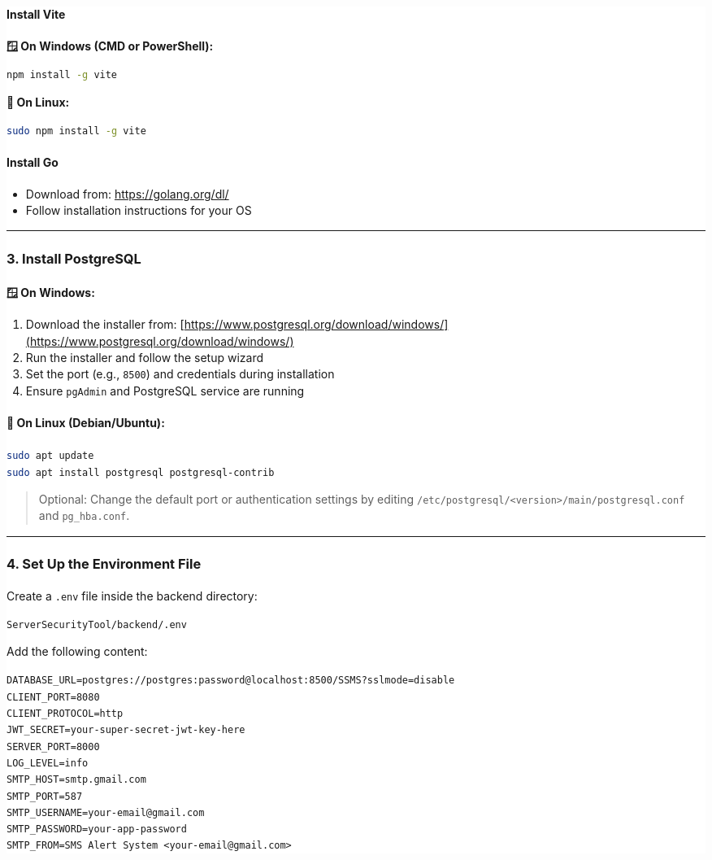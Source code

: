 #### Install Vite

**🪟 On Windows (CMD or PowerShell):**
```cmd
npm install -g vite
```

**🐧 On Linux:**
```bash
sudo npm install -g vite
```

#### Install Go
- Download from: https://golang.org/dl/
- Follow installation instructions for your OS

---

### 3. Install PostgreSQL

#### 🪟 On Windows:

1. Download the installer from: [https://www.postgresql.org/download/windows/](https://www.postgresql.org/download/windows/)
2. Run the installer and follow the setup wizard
3. Set the port (e.g., `8500`) and credentials during installation
4. Ensure `pgAdmin` and PostgreSQL service are running

#### 🐧 On Linux (Debian/Ubuntu):

```bash
sudo apt update
sudo apt install postgresql postgresql-contrib
```

> Optional: Change the default port or authentication settings by editing `/etc/postgresql/<version>/main/postgresql.conf` and `pg_hba.conf`.

---

### 4. Set Up the Environment File

Create a `.env` file inside the backend directory:

```
ServerSecurityTool/backend/.env
```

Add the following content:

```env
DATABASE_URL=postgres://postgres:password@localhost:8500/SSMS?sslmode=disable
CLIENT_PORT=8080
CLIENT_PROTOCOL=http
JWT_SECRET=your-super-secret-jwt-key-here
SERVER_PORT=8000
LOG_LEVEL=info
SMTP_HOST=smtp.gmail.com
SMTP_PORT=587
SMTP_USERNAME=your-email@gmail.com
SMTP_PASSWORD=your-app-password
SMTP_FROM=SMS Alert System <your-email@gmail.com>
```

